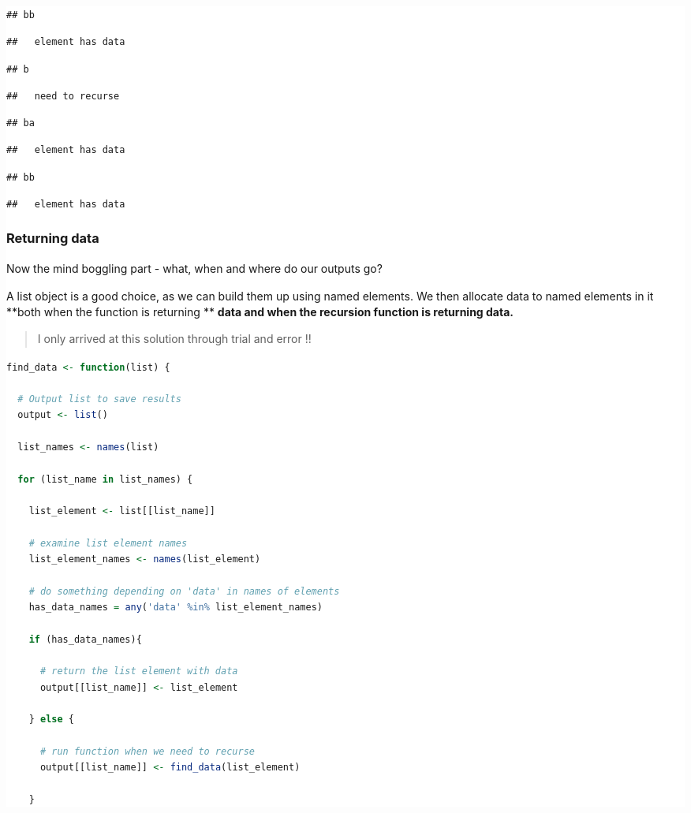 ```
## bb
```

```
##   element has data
```

```
## b
```

```
##   need to recurse
```

```
## ba
```

```
##   element has data
```

```
## bb
```

```
##   element has data
```

### Returning data

Now the mind boggling part - what, when and where do our outputs go?

A list object is a good choice, as we can build them up using named elements. We then
allocate data to named elements in it **both when the function is returning **
**data and when the recursion function is returning data.**

>  I only arrived at this solution through trial and error !!


```r
find_data <- function(list) {
  
  # Output list to save results
  output <- list()
  
  list_names <- names(list)
  
  for (list_name in list_names) {
    
    list_element <- list[[list_name]]
    
    # examine list element names
    list_element_names <- names(list_element)
    
    # do something depending on 'data' in names of elements
    has_data_names = any('data' %in% list_element_names)
    
    if (has_data_names){
      
      # return the list element with data
      output[[list_name]] <- list_element
      
    } else {
      
      # run function when we need to recurse
      output[[list_name]] <- find_data(list_element)
      
    }
```